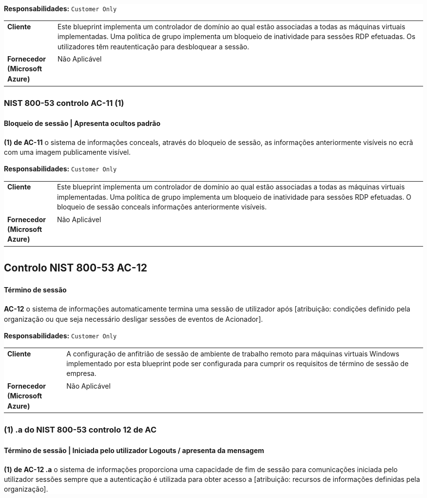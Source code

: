 **Responsabilidades:** `Customer Only`

|||
|---|---|
| **Cliente** | Este blueprint implementa um controlador de domínio ao qual estão associadas a todas as máquinas virtuais implementadas. Uma política de grupo implementa um bloqueio de inatividade para sessões RDP efetuadas. Os utilizadores têm reautenticação para desbloquear a sessão.  |
| **Fornecedor (Microsoft Azure)** | Não Aplicável |


 ### <a name="nist-800-53-control-ac-11-1"></a>NIST 800-53 controlo AC-11 (1)

#### <a name="session-lock--pattern-hiding-displays"></a>Bloqueio de sessão | Apresenta ocultos padrão

**(1) de AC-11** o sistema de informações conceals, através do bloqueio de sessão, as informações anteriormente visíveis no ecrã com uma imagem publicamente visível.

**Responsabilidades:** `Customer Only`

|||
|---|---|
| **Cliente** | Este blueprint implementa um controlador de domínio ao qual estão associadas a todas as máquinas virtuais implementadas. Uma política de grupo implementa um bloqueio de inatividade para sessões RDP efetuadas. O bloqueio de sessão conceals informações anteriormente visíveis. |
| **Fornecedor (Microsoft Azure)** | Não Aplicável |


 ## <a name="nist-800-53-control-ac-12"></a>Controlo NIST 800-53 AC-12

#### <a name="session-termination"></a>Término de sessão

**AC-12** o sistema de informações automaticamente termina uma sessão de utilizador após [atribuição: condições definido pela organização ou que seja necessário desligar sessões de eventos de Acionador].

**Responsabilidades:** `Customer Only`

|||
|---|---|
| **Cliente** | A configuração de anfitrião de sessão de ambiente de trabalho remoto para máquinas virtuais Windows implementado por esta blueprint pode ser configurada para cumprir os requisitos de término de sessão de empresa. |
| **Fornecedor (Microsoft Azure)** | Não Aplicável |


 ### <a name="nist-800-53-control-ac-12-1a"></a>(1) .a do NIST 800-53 controlo 12 de AC

#### <a name="session-termination--user-initiated-logouts--message-displays"></a>Término de sessão | Iniciada pelo utilizador Logouts / apresenta da mensagem

**(1) de AC-12 .a** o sistema de informações proporciona uma capacidade de fim de sessão para comunicações iniciada pelo utilizador sessões sempre que a autenticação é utilizada para obter acesso a [atribuição: recursos de informações definidas pela organização].
